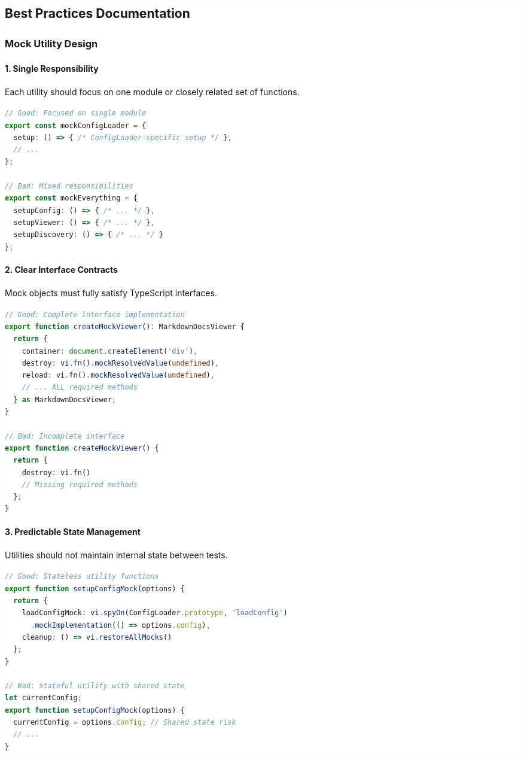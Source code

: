 
## Best Practices Documentation

### Mock Utility Design

#### 1. **Single Responsibility**
Each utility should focus on one module or closely related set of functions.

```typescript
// Good: Focused on single module
export const mockConfigLoader = {
  setup: () => { /* ConfigLoader-specific setup */ },
  // ...
};

// Bad: Mixed responsibilities  
export const mockEverything = {
  setupConfig: () => { /* ... */ },
  setupViewer: () => { /* ... */ },
  setupDiscovery: () => { /* ... */ }
};
```

#### 2. **Clear Interface Contracts**
Mock objects must fully satisfy TypeScript interfaces.

```typescript
// Good: Complete interface implementation
export function createMockViewer(): MarkdownDocsViewer {
  return {
    container: document.createElement('div'),
    destroy: vi.fn().mockResolvedValue(undefined),
    reload: vi.fn().mockResolvedValue(undefined),
    // ... ALL required methods
  } as MarkdownDocsViewer;
}

// Bad: Incomplete interface
export function createMockViewer() {
  return {
    destroy: vi.fn()
    // Missing required methods
  };
}
```

#### 3. **Predictable State Management**
Utilities should not maintain internal state between tests.

```typescript
// Good: Stateless utility functions
export function setupConfigMock(options) {
  return {
    loadConfigMock: vi.spyOn(ConfigLoader.prototype, 'loadConfig')
      .mockImplementation(() => options.config),
    cleanup: () => vi.restoreAllMocks()
  };
}

// Bad: Stateful utility with shared state
let currentConfig;
export function setupConfigMock(options) {
  currentConfig = options.config; // Shared state risk
  // ...
}
```